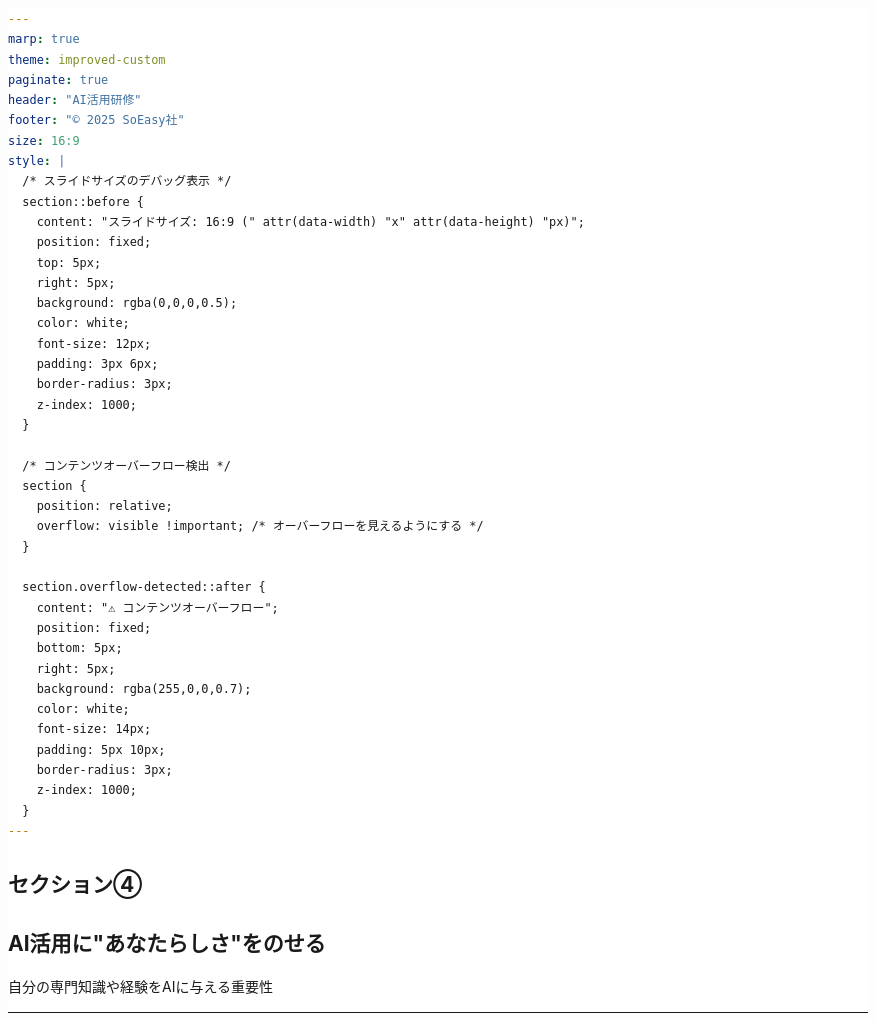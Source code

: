 ```yaml
---
marp: true
theme: improved-custom
paginate: true
header: "AI活用研修"
footer: "© 2025 SoEasy社"
size: 16:9
style: |
  /* スライドサイズのデバッグ表示 */
  section::before {
    content: "スライドサイズ: 16:9 (" attr(data-width) "x" attr(data-height) "px)";
    position: fixed;
    top: 5px;
    right: 5px;
    background: rgba(0,0,0,0.5);
    color: white;
    font-size: 12px;
    padding: 3px 6px;
    border-radius: 3px;
    z-index: 1000;
  }
  
  /* コンテンツオーバーフロー検出 */
  section {
    position: relative;
    overflow: visible !important; /* オーバーフローを見えるようにする */
  }
  
  section.overflow-detected::after {
    content: "⚠️ コンテンツオーバーフロー";
    position: fixed;
    bottom: 5px;
    right: 5px;
    background: rgba(255,0,0,0.7);
    color: white;
    font-size: 14px;
    padding: 5px 10px;
    border-radius: 3px;
    z-index: 1000;
  }
---
```




## <i class="fa-solid fa-fingerprint"></i> セクション④
## AI活用に"あなたらしさ"をのせる

<div class="animate fadeIn delay-1">
  <p>自分の専門知識や経験をAIに与える重要性</p>
</div>

---